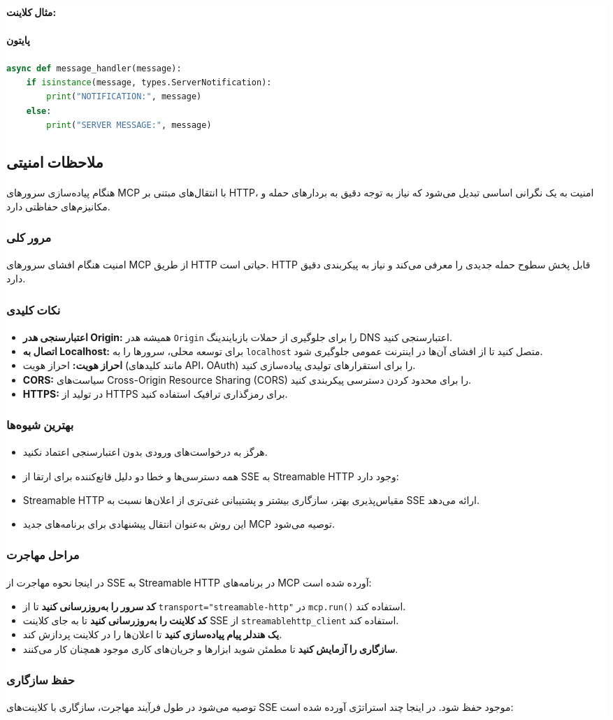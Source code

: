 **مثال کلاینت:**

#### پایتون

```python
async def message_handler(message):
    if isinstance(message, types.ServerNotification):
        print("NOTIFICATION:", message)
    else:
        print("SERVER MESSAGE:", message)
```

## ملاحظات امنیتی

هنگام پیاده‌سازی سرورهای MCP با انتقال‌های مبتنی بر HTTP، امنیت به یک نگرانی اساسی تبدیل می‌شود که نیاز به توجه دقیق به بردارهای حمله و مکانیزم‌های حفاظتی دارد.

### مرور کلی

امنیت هنگام افشای سرورهای MCP از طریق HTTP حیاتی است. HTTP قابل پخش سطوح حمله جدیدی را معرفی می‌کند و نیاز به پیکربندی دقیق دارد.

### نکات کلیدی

- **اعتبارسنجی هدر Origin:** همیشه هدر `Origin` را برای جلوگیری از حملات بازبایندینگ DNS اعتبارسنجی کنید.
- **اتصال به Localhost:** برای توسعه محلی، سرورها را به `localhost` متصل کنید تا از افشای آن‌ها در اینترنت عمومی جلوگیری شود.
- **احراز هویت:** احراز هویت (مانند کلیدهای API، OAuth) را برای استقرارهای تولیدی پیاده‌سازی کنید.
- **CORS:** سیاست‌های Cross-Origin Resource Sharing (CORS) را برای محدود کردن دسترسی پیکربندی کنید.
- **HTTPS:** در تولید از HTTPS برای رمزگذاری ترافیک استفاده کنید.

### بهترین شیوه‌ها

- هرگز به درخواست‌های ورودی بدون اعتبارسنجی اعتماد نکنید.
- همه دسترسی‌ها و خطا
دو دلیل قانع‌کننده برای ارتقا از SSE به Streamable HTTP وجود دارد:

- Streamable HTTP مقیاس‌پذیری بهتر، سازگاری بیشتر و پشتیبانی غنی‌تری از اعلان‌ها نسبت به SSE ارائه می‌دهد.
- این روش به‌عنوان انتقال پیشنهادی برای برنامه‌های جدید MCP توصیه می‌شود.

### مراحل مهاجرت

در اینجا نحوه مهاجرت از SSE به Streamable HTTP در برنامه‌های MCP آورده شده است:

- **کد سرور را به‌روزرسانی کنید** تا از `transport="streamable-http"` در `mcp.run()` استفاده کند.
- **کد کلاینت را به‌روزرسانی کنید** تا به جای کلاینت SSE از `streamablehttp_client` استفاده کند.
- **یک هندلر پیام پیاده‌سازی کنید** تا اعلان‌ها را در کلاینت پردازش کند.
- **سازگاری را آزمایش کنید** تا مطمئن شوید ابزارها و جریان‌های کاری موجود همچنان کار می‌کنند.

### حفظ سازگاری

توصیه می‌شود در طول فرآیند مهاجرت، سازگاری با کلاینت‌های SSE موجود حفظ شود. در اینجا چند استراتژی آورده شده است:
